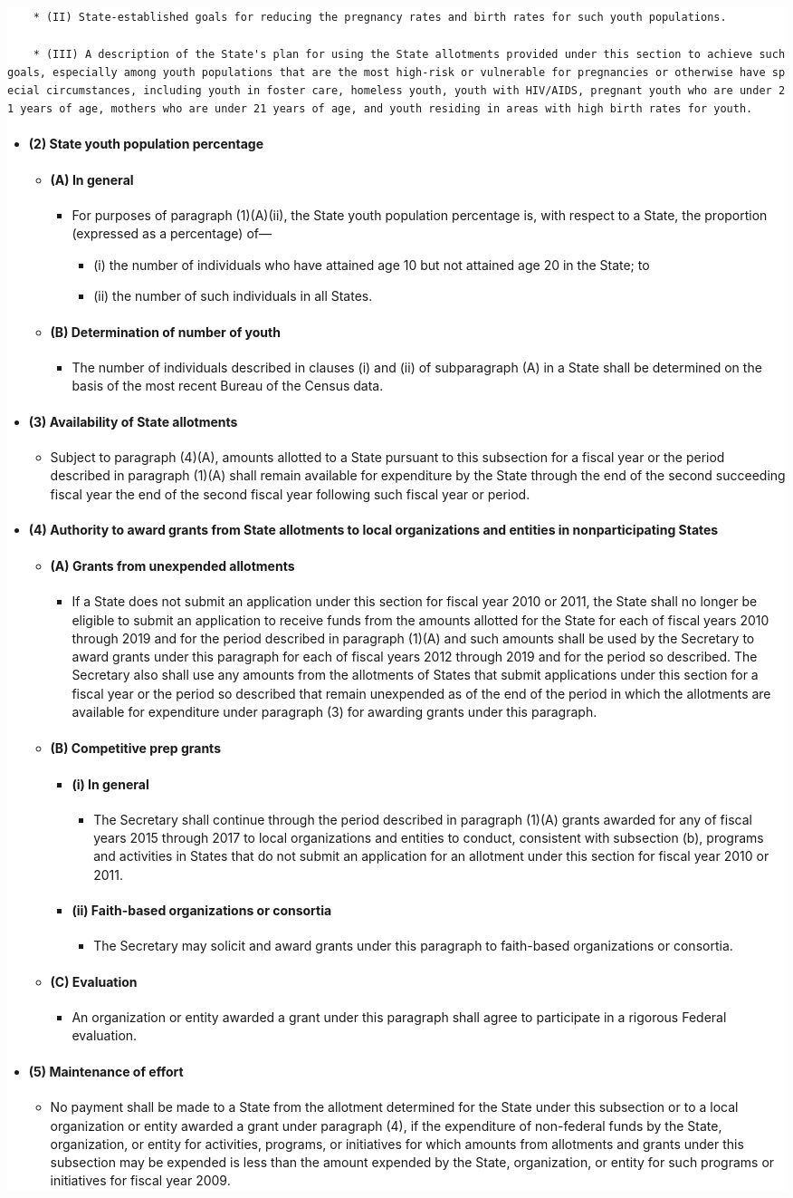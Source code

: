         * (II) State-established goals for reducing the pregnancy rates and birth rates for such youth populations.

        * (III) A description of the State's plan for using the State allotments provided under this section to achieve such goals, especially among youth populations that are the most high-risk or vulnerable for pregnancies or otherwise have special circumstances, including youth in foster care, homeless youth, youth with HIV/AIDS, pregnant youth who are under 21 years of age, mothers who are under 21 years of age, and youth residing in areas with high birth rates for youth.

* #### (2) State youth population percentage
  * #### (A) In general
    * For purposes of paragraph (1)(A)(ii), the State youth population percentage is, with respect to a State, the proportion (expressed as a percentage) of—

      * (i) the number of individuals who have attained age 10 but not attained age 20 in the State; to

      * (ii) the number of such individuals in all States.

  * #### (B) Determination of number of youth
    * The number of individuals described in clauses (i) and (ii) of subparagraph (A) in a State shall be determined on the basis of the most recent Bureau of the Census data.

* #### (3) Availability of State allotments
  * Subject to paragraph (4)(A), amounts allotted to a State pursuant to this subsection for a fiscal year or the period described in paragraph (1)(A) shall remain available for expenditure by the State through the end of the second succeeding fiscal year the end of the second fiscal year following such fiscal year or period.

* #### (4) Authority to award grants from State allotments to local organizations and entities in nonparticipating States
  * #### (A) Grants from unexpended allotments
    * If a State does not submit an application under this section for fiscal year 2010 or 2011, the State shall no longer be eligible to submit an application to receive funds from the amounts allotted for the State for each of fiscal years 2010 through 2019 and for the period described in paragraph (1)(A) and such amounts shall be used by the Secretary to award grants under this paragraph for each of fiscal years 2012 through 2019 and for the period so described. The Secretary also shall use any amounts from the allotments of States that submit applications under this section for a fiscal year or the period so described that remain unexpended as of the end of the period in which the allotments are available for expenditure under paragraph (3) for awarding grants under this paragraph.

  * #### (B) Competitive prep grants
    * #### (i) In general
      * The Secretary shall continue through the period described in paragraph (1)(A) grants awarded for any of fiscal years 2015 through 2017 to local organizations and entities to conduct, consistent with subsection (b), programs and activities in States that do not submit an application for an allotment under this section for fiscal year 2010 or 2011.

    * #### (ii) Faith-based organizations or consortia
      * The Secretary may solicit and award grants under this paragraph to faith-based organizations or consortia.

  * #### (C) Evaluation
    * An organization or entity awarded a grant under this paragraph shall agree to participate in a rigorous Federal evaluation.

* #### (5) Maintenance of effort
  * No payment shall be made to a State from the allotment determined for the State under this subsection or to a local organization or entity awarded a grant under paragraph (4), if the expenditure of non-federal funds by the State, organization, or entity for activities, programs, or initiatives for which amounts from allotments and grants under this subsection may be expended is less than the amount expended by the State, organization, or entity for such programs or initiatives for fiscal year 2009.
